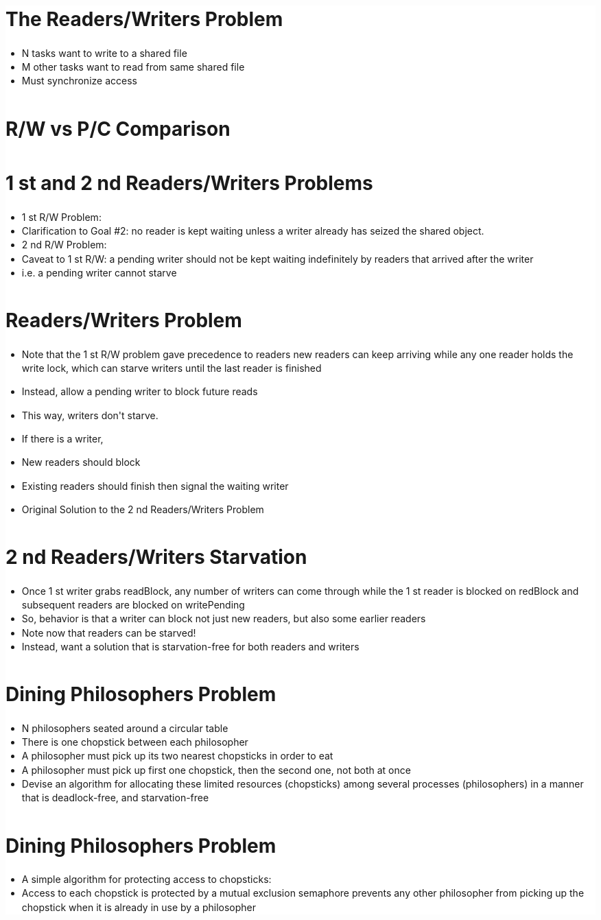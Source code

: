 # The Readers/Writers Problem
 -  N tasks want to write to a shared file
 -  M other tasks want to read from same shared file
 -  Must synchronize access

# R/W vs P/C Comparison
# 1 st and 2 nd Readers/Writers Problems
 -  1 st R/W Problem:
 -  Clarification to Goal #2: no reader is kept waiting unless a writer already has seized the shared object.
 -  2 nd R/W Problem:
 -  Caveat to 1 st R/W: a pending writer should not be kept waiting indefinitely by readers that arrived after the writer
 -  i.e. a pending writer cannot starve

# Readers/Writers Problem
 -  Note that the 1 st R/W problem gave precedence to readers new readers can keep arriving while any one reader holds the write lock, which can starve writers until the last reader is finished
 -  Instead, allow a pending writer to block future reads
 -  This way, writers don't starve.
 -  If there is a writer,
 -  New readers should block
 -  Existing readers should finish then signal the waiting writer

 -  Original Solution to the 2 nd Readers/Writers Problem
# 2 nd Readers/Writers Starvation
 -  Once 1 st writer grabs readBlock, any number of writers can come through while the 1 st reader is blocked on redBlock and subsequent readers are blocked on writePending
 -  So, behavior is that a writer can block not just new readers, but also some earlier readers
 -  Note now that readers can be starved!
 -  Instead, want a solution that is starvation-free for both readers and writers

# Dining Philosophers Problem
 -  N philosophers seated around a circular table
 -  There is one chopstick between each philosopher
 -  A philosopher must pick up its two nearest chopsticks in order to eat
 -  A philosopher must pick up first one chopstick, then the second one, not both at once
 -  Devise an algorithm for allocating these limited resources (chopsticks) among several processes (philosophers) in a manner that is deadlock-free, and starvation-free
# Dining Philosophers Problem
 -  A simple algorithm for protecting access to chopsticks:
 -  Access to each chopstick is protected by a mutual exclusion semaphore prevents any other philosopher from picking up the chopstick when it is already in use by a philosopher
